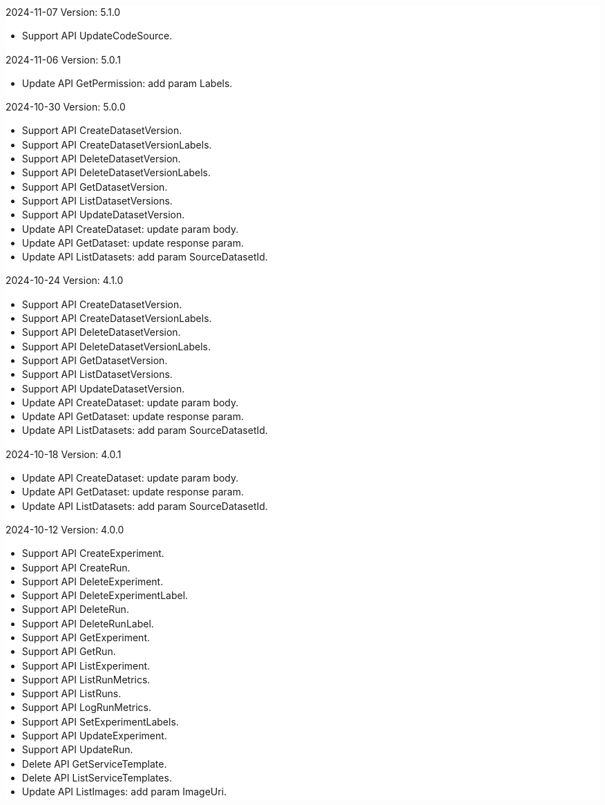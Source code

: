 
2024-11-07 Version: 5.1.0
- Support API UpdateCodeSource.


2024-11-06 Version: 5.0.1
- Update API GetPermission: add param Labels.


2024-10-30 Version: 5.0.0
- Support API CreateDatasetVersion.
- Support API CreateDatasetVersionLabels.
- Support API DeleteDatasetVersion.
- Support API DeleteDatasetVersionLabels.
- Support API GetDatasetVersion.
- Support API ListDatasetVersions.
- Support API UpdateDatasetVersion.
- Update API CreateDataset: update param body.
- Update API GetDataset: update response param.
- Update API ListDatasets: add param SourceDatasetId.


2024-10-24 Version: 4.1.0
- Support API CreateDatasetVersion.
- Support API CreateDatasetVersionLabels.
- Support API DeleteDatasetVersion.
- Support API DeleteDatasetVersionLabels.
- Support API GetDatasetVersion.
- Support API ListDatasetVersions.
- Support API UpdateDatasetVersion.
- Update API CreateDataset: update param body.
- Update API GetDataset: update response param.
- Update API ListDatasets: add param SourceDatasetId.


2024-10-18 Version: 4.0.1
- Update API CreateDataset: update param body.
- Update API GetDataset: update response param.
- Update API ListDatasets: add param SourceDatasetId.


2024-10-12 Version: 4.0.0
- Support API CreateExperiment.
- Support API CreateRun.
- Support API DeleteExperiment.
- Support API DeleteExperimentLabel.
- Support API DeleteRun.
- Support API DeleteRunLabel.
- Support API GetExperiment.
- Support API GetRun.
- Support API ListExperiment.
- Support API ListRunMetrics.
- Support API ListRuns.
- Support API LogRunMetrics.
- Support API SetExperimentLabels.
- Support API UpdateExperiment.
- Support API UpdateRun.
- Delete API GetServiceTemplate.
- Delete API ListServiceTemplates.
- Update API ListImages: add param ImageUri.
